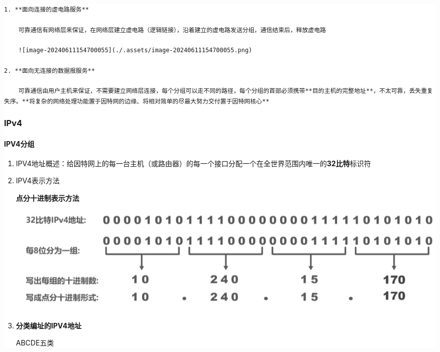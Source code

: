     1. **面向连接的虚电路服务**

        可靠通信有网络层来保证，在网络层建立虚电路（逻辑链接），沿着建立的虚电路发送分组，通信结束后，释放虚电路

        ![image-20240611154700055](./.assets/image-20240611154700055.png)

    2. **面向无连接的数据报服务**

        可靠通信由用户主机来保证，不需要建立网络层连接，每个分组可以走不同的路径，每个分组的首部必须携带**目的主机的完整地址**，不太可靠，丢失重复失序。**将复杂的网络处理功能置于因特网的边缘、将相对简单的尽最大努力交付置于因特网核心**

### IPv4

#### IPV4分组

1. IPV4地址概述：给因特网上的每一台主机（或路由器）的每一个接口分配一个在全世界范围内唯一的**32比特**标识符

2. IPV4表示方法

    **点分十进制表示方法**

    ![image-20240611155505911](./.assets/image-20240611155505911.png)

3. **分类编址的IPV4地址**

    ABCDE五类
